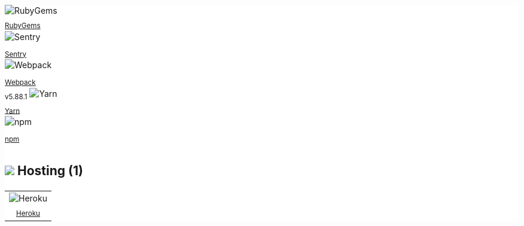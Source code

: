 <td align='center'>
  <img width='36' height='36' src='https://img.stackshare.io/service/12795/5jL6-BA5_400x400.jpeg' alt='RubyGems'>
  <br>
  <sub><a href="https://rubygems.org/">RubyGems</a></sub>
  <br>
  <sub></sub>
</td>

<td align='center'>
  <img width='36' height='36' src='https://img.stackshare.io/service/191/default_9262326592c97828a2a4299dec085a3674dd05f4.png' alt='Sentry'>
  <br>
  <sub><a href="https://sentry.io/welcome/?utm_source=stackshare&utm_medium=link&utm_campaign=profile">Sentry</a></sub>
  <br>
  <sub></sub>
</td>

</tr>
<tr>
  <td align='center'>
  <img width='36' height='36' src='https://img.stackshare.io/service/1682/IMG_4636.PNG' alt='Webpack'>
  <br>
  <sub><a href="http://webpack.js.org">Webpack</a></sub>
  <br>
  <sub>v5.88.1</sub>
</td>

<td align='center'>
  <img width='36' height='36' src='https://img.stackshare.io/service/5848/44mC-kJ3.jpg' alt='Yarn'>
  <br>
  <sub><a href="https://yarnpkg.com/">Yarn</a></sub>
  <br>
  <sub></sub>
</td>

<td align='center'>
  <img width='36' height='36' src='https://img.stackshare.io/service/1120/lejvzrnlpb308aftn31u.png' alt='npm'>
  <br>
  <sub><a href="https://www.npmjs.com/">npm</a></sub>
  <br>
  <sub></sub>
</td>

</tr>
</table>

## <img src='https://img.stackshare.io/hosting.svg'/> Hosting (1)
<table><tr>
  <td align='center'>
  <img width='36' height='36' src='https://img.stackshare.io/service/133/3wgIDj3j.png' alt='Heroku'>
  <br>
  <sub><a href="https://www.heroku.com">Heroku</a></sub>
  <br>
  <sub></sub>
</td>
